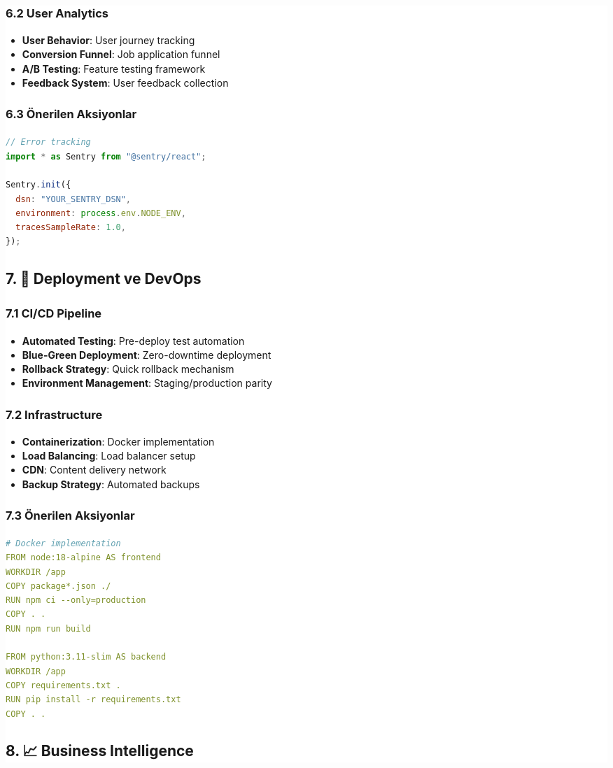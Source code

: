 ### 6.2 User Analytics
- **User Behavior**: User journey tracking
- **Conversion Funnel**: Job application funnel
- **A/B Testing**: Feature testing framework
- **Feedback System**: User feedback collection

### 6.3 Önerilen Aksiyonlar
```javascript
// Error tracking
import * as Sentry from "@sentry/react";

Sentry.init({
  dsn: "YOUR_SENTRY_DSN",
  environment: process.env.NODE_ENV,
  tracesSampleRate: 1.0,
});
```

## 7. 🚀 Deployment ve DevOps

### 7.1 CI/CD Pipeline
- **Automated Testing**: Pre-deploy test automation
- **Blue-Green Deployment**: Zero-downtime deployment
- **Rollback Strategy**: Quick rollback mechanism
- **Environment Management**: Staging/production parity

### 7.2 Infrastructure
- **Containerization**: Docker implementation
- **Load Balancing**: Load balancer setup
- **CDN**: Content delivery network
- **Backup Strategy**: Automated backups

### 7.3 Önerilen Aksiyonlar
```yaml
# Docker implementation
FROM node:18-alpine AS frontend
WORKDIR /app
COPY package*.json ./
RUN npm ci --only=production
COPY . .
RUN npm run build

FROM python:3.11-slim AS backend
WORKDIR /app
COPY requirements.txt .
RUN pip install -r requirements.txt
COPY . .
```

## 8. 📈 Business Intelligence
